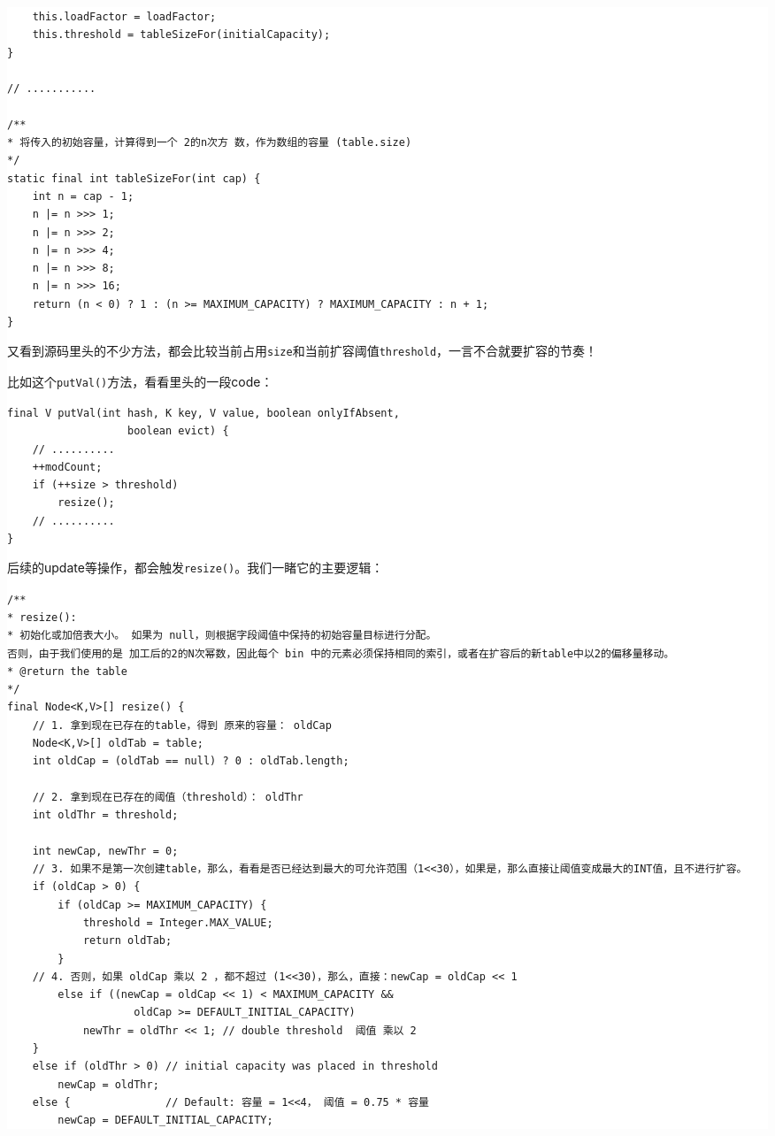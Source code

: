 ```
    this.loadFactor = loadFactor;
    this.threshold = tableSizeFor(initialCapacity);
}

// ...........

/**
* 将传入的初始容量，计算得到一个 2的n次方 数，作为数组的容量 (table.size)
*/
static final int tableSizeFor(int cap) {
    int n = cap - 1;
    n |= n >>> 1;
    n |= n >>> 2;
    n |= n >>> 4;
    n |= n >>> 8;
    n |= n >>> 16;
    return (n < 0) ? 1 : (n >= MAXIMUM_CAPACITY) ? MAXIMUM_CAPACITY : n + 1;
}
```
又看到源码里头的不少方法，都会比较当前占用`size`和当前扩容阈值`threshold`，一言不合就要扩容的节奏！

比如这个`putVal()`方法，看看里头的一段code：
```
final V putVal(int hash, K key, V value, boolean onlyIfAbsent,
                   boolean evict) {
    // ..........
    ++modCount;
    if (++size > threshold)
        resize();
    // ..........
}
```
后续的update等操作，都会触发`resize()`。我们一睹它的主要逻辑：
```
/**
* resize():    
* 初始化或加倍表大小。 如果为 null，则根据字段阈值中保持的初始容量目标进行分配。
否则，由于我们使用的是 加工后的2的N次幂数，因此每个 bin 中的元素必须保持相同的索引，或者在扩容后的新table中以2的偏移量移动。
* @return the table
*/
final Node<K,V>[] resize() {
    // 1. 拿到现在已存在的table，得到 原来的容量： oldCap
    Node<K,V>[] oldTab = table;
    int oldCap = (oldTab == null) ? 0 : oldTab.length;

    // 2. 拿到现在已存在的阈值（threshold）： oldThr
    int oldThr = threshold;

    int newCap, newThr = 0;
    // 3. 如果不是第一次创建table，那么，看看是否已经达到最大的可允许范围（1<<30），如果是，那么直接让阈值变成最大的INT值，且不进行扩容。
    if (oldCap > 0) {
        if (oldCap >= MAXIMUM_CAPACITY) {
            threshold = Integer.MAX_VALUE;
            return oldTab;
        }
    // 4. 否则，如果 oldCap 乘以 2 ，都不超过 (1<<30)，那么，直接：newCap = oldCap << 1
        else if ((newCap = oldCap << 1) < MAXIMUM_CAPACITY &&
                    oldCap >= DEFAULT_INITIAL_CAPACITY)
            newThr = oldThr << 1; // double threshold  阈值 乘以 2
    }
    else if (oldThr > 0) // initial capacity was placed in threshold
        newCap = oldThr;
    else {               // Default: 容量 = 1<<4， 阈值 = 0.75 * 容量
        newCap = DEFAULT_INITIAL_CAPACITY;
```